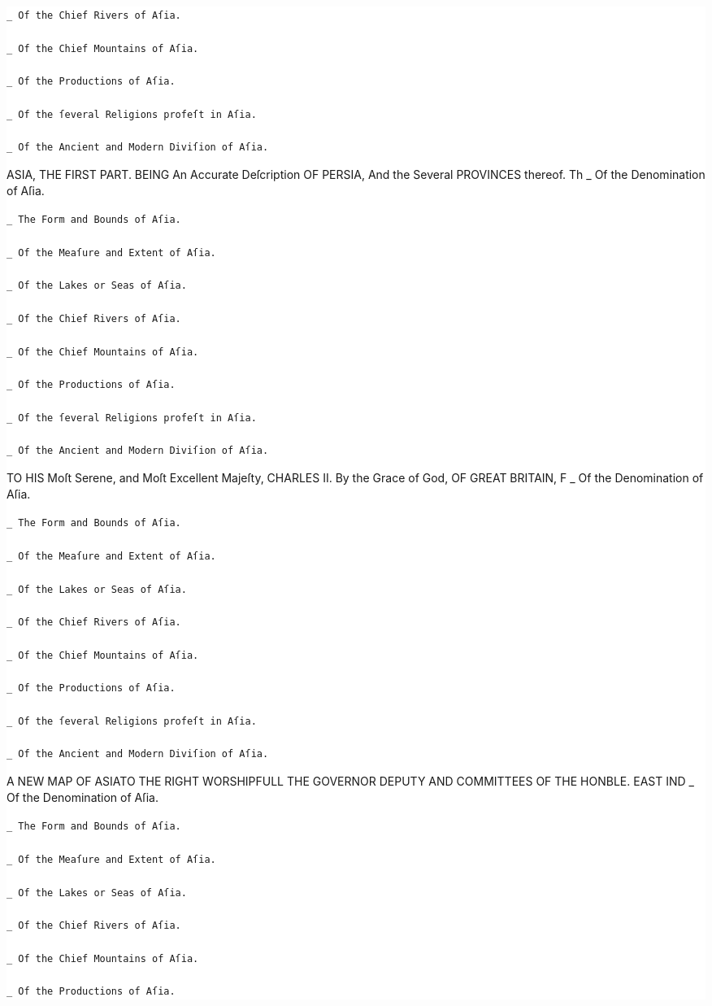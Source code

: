     _ Of the Chief Rivers of Aſia.

    _ Of the Chief Mountains of Aſia.

    _ Of the Productions of Aſia.

    _ Of the ſeveral Religions profeſt in Aſia.

    _ Of the Ancient and Modern Diviſion of Aſia.
ASIA, THE FIRST PART. BEING An Accurate Deſcription OF PERSIA, And the Several PROVINCES thereof. Th
    _ Of the Denomination of Aſia.

    _ The Form and Bounds of Aſia.

    _ Of the Meaſure and Extent of Aſia.

    _ Of the Lakes or Seas of Aſia.

    _ Of the Chief Rivers of Aſia.

    _ Of the Chief Mountains of Aſia.

    _ Of the Productions of Aſia.

    _ Of the ſeveral Religions profeſt in Aſia.

    _ Of the Ancient and Modern Diviſion of Aſia.
TO HIS Moſt Serene, and Moſt Excellent Majeſty, CHARLES II. By the Grace of God, OF GREAT BRITAIN, F
    _ Of the Denomination of Aſia.

    _ The Form and Bounds of Aſia.

    _ Of the Meaſure and Extent of Aſia.

    _ Of the Lakes or Seas of Aſia.

    _ Of the Chief Rivers of Aſia.

    _ Of the Chief Mountains of Aſia.

    _ Of the Productions of Aſia.

    _ Of the ſeveral Religions profeſt in Aſia.

    _ Of the Ancient and Modern Diviſion of Aſia.
A NEW MAP OF ASIATO THE RIGHT WORSHIPFULL THE GOVERNOR DEPUTY AND COMMITTEES OF THE HONBLE. EAST IND
    _ Of the Denomination of Aſia.

    _ The Form and Bounds of Aſia.

    _ Of the Meaſure and Extent of Aſia.

    _ Of the Lakes or Seas of Aſia.

    _ Of the Chief Rivers of Aſia.

    _ Of the Chief Mountains of Aſia.

    _ Of the Productions of Aſia.
